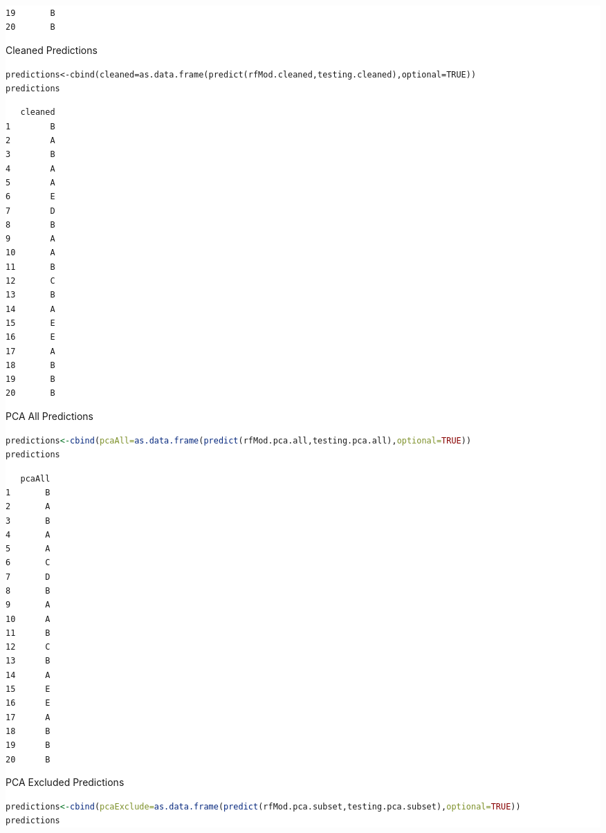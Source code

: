 ```
19       B
20       B
```

Cleaned Predictions
```
predictions<-cbind(cleaned=as.data.frame(predict(rfMod.cleaned,testing.cleaned),optional=TRUE))
predictions
```
```
   cleaned
1        B
2        A
3        B
4        A
5        A
6        E
7        D
8        B
9        A
10       A
11       B
12       C
13       B
14       A
15       E
16       E
17       A
18       B
19       B
20       B
```

PCA All Predictions
```r
predictions<-cbind(pcaAll=as.data.frame(predict(rfMod.pca.all,testing.pca.all),optional=TRUE))
predictions
```
```
   pcaAll
1       B
2       A
3       B
4       A
5       A
6       C
7       D
8       B
9       A
10      A
11      B
12      C
13      B
14      A
15      E
16      E
17      A
18      B
19      B
20      B
```
PCA Excluded Predictions
```r
predictions<-cbind(pcaExclude=as.data.frame(predict(rfMod.pca.subset,testing.pca.subset),optional=TRUE))
predictions
```